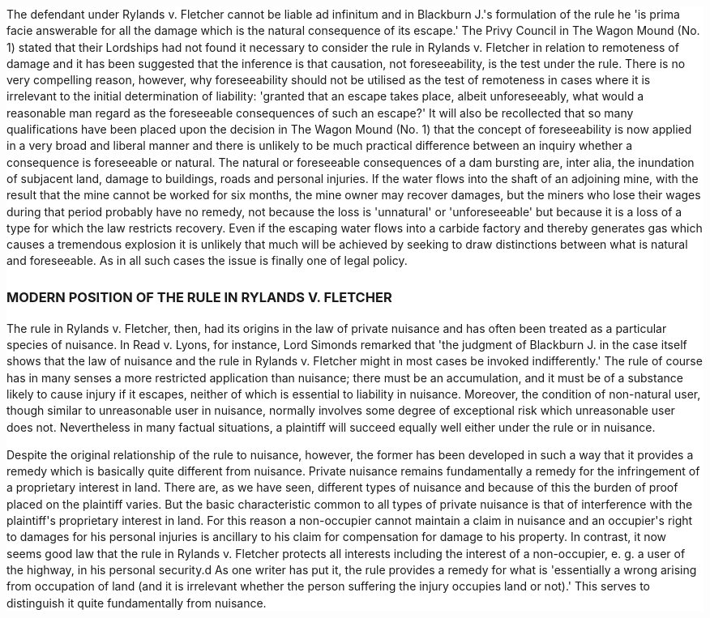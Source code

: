 The defendant under Rylands v. Fletcher cannot be liable ad infinitum and in Blackburn J.'s formulation of the rule he 'is prima facie answerable for all the damage which is the natural consequence of its escape.'
The Privy Council in The Wagon Mound (No. 1) stated that their Lordships had not found it necessary to consider the rule in Rylands v. Fletcher in relation to remoteness of damage and it has been suggested that the inference is that causation, not foreseeability, is the test under the rule.
There is no very compelling reason, however, why foreseeability should not be utilised as the test of remoteness in cases where it is irrelevant to the initial determination of liability: 'granted that an escape takes place, albeit unforeseeably, what would a reasonable man regard as the foreseeable consequences of such an escape?'
It will also be recollected that so many qualifications have been placed upon the decision in The Wagon Mound (No. 1) that the concept of foreseeability is now applied in a very broad and liberal manner and there is unlikely to be much practical difference between an inquiry whether a consequence is foreseeable or natural.
The natural or foreseeable consequences of a dam bursting are, inter alia, the inundation of subjacent land, damage to buildings, roads and personal injuries.
If the water flows into the shaft of an adjoining mine, with the result that the mine cannot be worked for six months, the mine owner may recover damages, but the miners who lose their wages during that period probably have no remedy, not because the loss is 'unnatural' or 'unforeseeable' but because it is a loss of a type for which the law restricts recovery.
Even if the escaping water flows into a carbide factory and thereby generates gas which causes a tremendous explosion it is unlikely that much will be achieved by seeking to draw distinctions between what is natural and foreseeable.
As in all such cases the issue is finally one of legal policy.

### MODERN POSITION OF THE RULE IN RYLANDS V. FLETCHER

The rule in Rylands v. Fletcher, then, had its origins in the law of private nuisance and has often been treated as a particular species of nuisance.
In Read v. Lyons, for instance, Lord Simonds remarked that 'the judgment of Blackburn J. in the case itself shows that the law of nuisance and the rule in Rylands v. Fletcher might in most cases be invoked indifferently.'
The rule of course has in many senses a more restricted application than nuisance; there must be an accumulation, and it must be of a substance likely to cause injury if it escapes, neither of which is essential to liability in nuisance.
Moreover, the condition of non-natural user, though similar to unreasonable user in nuisance, normally involves some degree of exceptional risk which unreasonable user does not.
Nevertheless in many factual situations, a plaintiff will succeed equally well either under the rule or in nuisance.

Despite the original relationship of the rule to nuisance, however, the former has been developed in such a way that it provides a remedy which is basically quite different from nuisance.
Private nuisance remains fundamentally a remedy for the infringement of a proprietary interest in land.
There are, as we have seen, different types of nuisance and because of this the burden of proof placed on the plaintiff varies.
But the basic characteristic common to all types of private nuisance is that of interference with the plaintiff's proprietary interest in land.
For this reason a non-occupier cannot maintain a claim in nuisance and an occupier's right to damages for his personal injuries is ancillary to his claim for compensation for damage to his property.
In contrast, it now seems good law that the rule in Rylands v. Fletcher protects all interests including the interest of a non-occupier, e. g.
a user of the highway, in his personal security.d As one writer has put it, the rule provides a remedy for what is 'essentially a wrong arising from occupation of land (and it is irrelevant whether the person suffering the injury occupies land or not).'
This serves to distinguish it quite fundamentally from nuisance.
